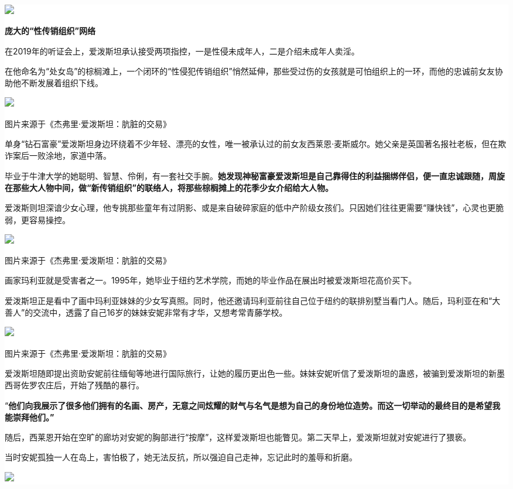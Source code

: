   

![](https://images.weserv.nl/?url=https%3A//mmbiz.qpic.cn/sz_mmbiz_png/nYvjjmtGz3Ol2Gwia6ubSt84jiaFSbhwyypkLA5S8XbyOpCxwv2DLXjMvxgp5lFDmBNNsOWH3ZxhxX9hwo5L2KCA/640%3Fwx_fmt%3Djpeg)

**庞大的“性传销组织”网络**

  

在2019年的听证会上，爱泼斯坦承认接受两项指控，一是性侵未成年人，二是介绍未成年人卖淫。

  

在他命名为“处女岛”的棕榈滩上，一个闭环的“性侵犯传销组织”悄然延伸，那些受过伤的女孩就是可怕组织上的一环，而他的忠诚前女友协助他不断发展着组织下线。

  

![](https://images.weserv.nl/?url=https%3A//mmbiz.qpic.cn/sz_mmbiz_png/nYvjjmtGz3Ol2Gwia6ubSt84jiaFSbhwyyKtgb38ibq41gjanHsBVnzYZ5EC45ic2uZxSCiaZn6f3MqDvibHgvKFicCrA/640%3Fwx_fmt%3Dpng)

图片来源于《杰弗里·爱泼斯坦：肮脏的交易》

  

单身“钻石富豪”爱泼斯坦身边环绕着不少年轻、漂亮的女性，唯一被承认过的前女友西莱恩·麦斯威尔。她父亲是英国著名报社老板，但在欺诈案后一败涂地，家道中落。

  

毕业于牛津大学的她聪明、智慧、伶俐，有一套社交手腕。**她发现神秘富豪爱泼斯坦是自己靠得住的利益捆绑伴侣，便一直忠诚跟随，周旋在那些大人物中间，做“新传销组织”的联络人，将那些棕榈摊上的花季少女介绍给大人物。**

  

爱泼斯则坦深谙少女心理，他专挑那些童年有过阴影、或是来自破碎家庭的低中产阶级女孩们。只因她们往往更需要“赚快钱”，心灵也更脆弱，更容易操控。

  

![](https://images.weserv.nl/?url=https%3A//mmbiz.qpic.cn/sz_mmbiz_png/nYvjjmtGz3Ol2Gwia6ubSt84jiaFSbhwyyqWoKT7nv3h5iabvSudaJibD99RoJXbibrBevE1Tv8wiaRrBM50wIDAzcDg/640%3Fwx_fmt%3Dpng)

图片来源于《杰弗里·爱泼斯坦：肮脏的交易》

  

画家玛利亚就是受害者之一。1995年，她毕业于纽约艺术学院，而她的毕业作品在展出时被爱泼斯坦花高价买下。

  

爱泼斯坦正是看中了画中玛利亚妹妹的少女写真照。同时，他还邀请玛利亚前往自己位于纽约的联排别墅当看门人。随后，玛利亚在和“大善人”的交流中，透露了自己16岁的妹妹安妮非常有才华，又想考常青藤学校。

  

![](https://images.weserv.nl/?url=https%3A//mmbiz.qpic.cn/sz_mmbiz_png/nYvjjmtGz3Ol2Gwia6ubSt84jiaFSbhwyyS3KpuxbQtZ7Zl4oloUbk5AIiaCicIicxUHHn3JvICyH2j29p2wK9PcO9g/640%3Fwx_fmt%3Dpng)

图片来源于《杰弗里·爱泼斯坦：肮脏的交易》

  

爱泼斯坦随即提出资助安妮前往缅甸等地进行国际旅行，让她的履历更出色一些。妹妹安妮听信了爱泼斯坦的蛊惑，被骗到爱泼斯坦的新墨西哥佐罗农庄后，开始了残酷的暴行。

  

“**他们向我展示了很多他们拥有的名画、房产，无意之间炫耀的财气与名气是想为自己的身份地位造势。而这一切举动的最终目的是希望我能崇拜他们。”**

  

随后，西莱恩开始在空旷的廊坊对安妮的胸部进行“按摩”，这样爱泼斯坦也能瞥见。第二天早上，爱泼斯坦就对安妮进行了猥亵。

  

当时安妮孤独一人在岛上，害怕极了，她无法反抗，所以强迫自己走神，忘记此时的羞辱和折磨。

  

![](https://images.weserv.nl/?url=https%3A//mmbiz.qpic.cn/sz_mmbiz_png/nYvjjmtGz3Ol2Gwia6ubSt84jiaFSbhwyyYAWBqchAupO7IBNgwVFibNZW9S0ooibbzFTzibMrw9fOqUwibv5a649DUA/640%3Fwx_fmt%3Dpng)
